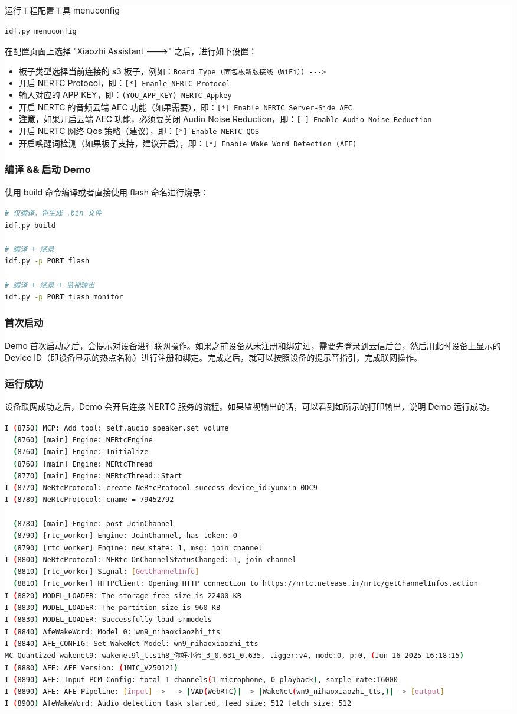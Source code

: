运行工程配置工具 menuconfig

```bash
idf.py menuconfig
```

在配置页面上选择 "Xiaozhi Assistant --->" 之后，进行如下设置：

- 板子类型选择当前连接的 s3 板子，例如：`Board Type (面包板新版接线（WiFi）) --->`
- 开启 NERTC Protocol，即：`[*] Enanle NERTC Protocol`
- 输入对应的 APP KEY，即：`(YOU_APP_KEY) NERTC Appkey`
- 开启 NERTC 的音频云端 AEC 功能（如果需要），即：`[*] Enable NERTC Server-Side AEC`
- **注意**，如果开启云端 AEC 功能，必须要关闭 Audio Noise Reduction，即：`[ ] Enable Audio Noise Reduction`
- 开启 NERTC 网络 Qos 策略（建议），即：`[*] Enable NERTC QOS`
- 开启唤醒词检测（如果板子支持，建议开启），即：`[*] Enable Wake Word Detection (AFE)`

### 编译 && 启动 Demo

使用 build 命令编译或者直接使用 flash 命名进行烧录：

```bash
# 仅编译，将生成 .bin 文件
idf.py build

# 编译 + 烧录
idf.py -p PORT flash

# 编译 + 烧录 + 监视输出
idf.py -p PORT flash monitor
```

### 首次启动

Demo 首次启动之后，会提示对设备进行联网操作。如果之前设备从未注册和绑定过，需要先登录到云信后台，然后用此时设备上显示的 Device ID（即设备显示的热点名称）进行注册和绑定。完成之后，就可以按照设备的提示音指引，完成联网操作。

### 运行成功

设备联网成功之后，Demo 会开启连接 NERTC 服务的流程。如果监视输出的话，可以看到如所示的打印输出，说明 Demo 运行成功。
```bash
I (8750) MCP: Add tool: self.audio_speaker.set_volume
  (8760) [main] Engine: NERtcEngine
  (8760) [main] Engine: Initialize
  (8760) [main] Engine: NERtcThread
  (8770) [main] Engine: NERtcThread::Start
I (8770) NeRtcProtocol: create NeRtcProtocol success device_id:yunxin-0DC9
I (8780) NeRtcProtocol: cname = 79452792

  (8780) [main] Engine: post JoinChannel
  (8790) [rtc_worker] Engine: JoinChannel, has token: 0
  (8790) [rtc_worker] Engine: new_state: 1, msg: join channel
I (8800) NeRtcProtocol: NERtc OnChannelStatusChanged: 1, join channel
  (8810) [rtc_worker] Signal: [GetChannelInfo]
  (8810) [rtc_worker] HTTPClient: Opening HTTP connection to https://nrtc.netease.im/nrtc/getChannelInfos.action
I (8820) MODEL_LOADER: The storage free size is 22400 KB
I (8830) MODEL_LOADER: The partition size is 960 KB
I (8830) MODEL_LOADER: Successfully load srmodels
I (8840) AfeWakeWord: Model 0: wn9_nihaoxiaozhi_tts
I (8840) AFE_CONFIG: Set WakeNet Model: wn9_nihaoxiaozhi_tts
MC Quantized wakenet9: wakenet9l_tts1h8_你好小智_3_0.631_0.635, tigger:v4, mode:0, p:0, (Jun 16 2025 16:18:15)
I (8880) AFE: AFE Version: (1MIC_V250121)
I (8890) AFE: Input PCM Config: total 1 channels(1 microphone, 0 playback), sample rate:16000
I (8890) AFE: AFE Pipeline: [input] ->  -> |VAD(WebRTC)| -> |WakeNet(wn9_nihaoxiaozhi_tts,)| -> [output]
I (8900) AfeWakeWord: Audio detection task started, feed size: 512 fetch size: 512
```